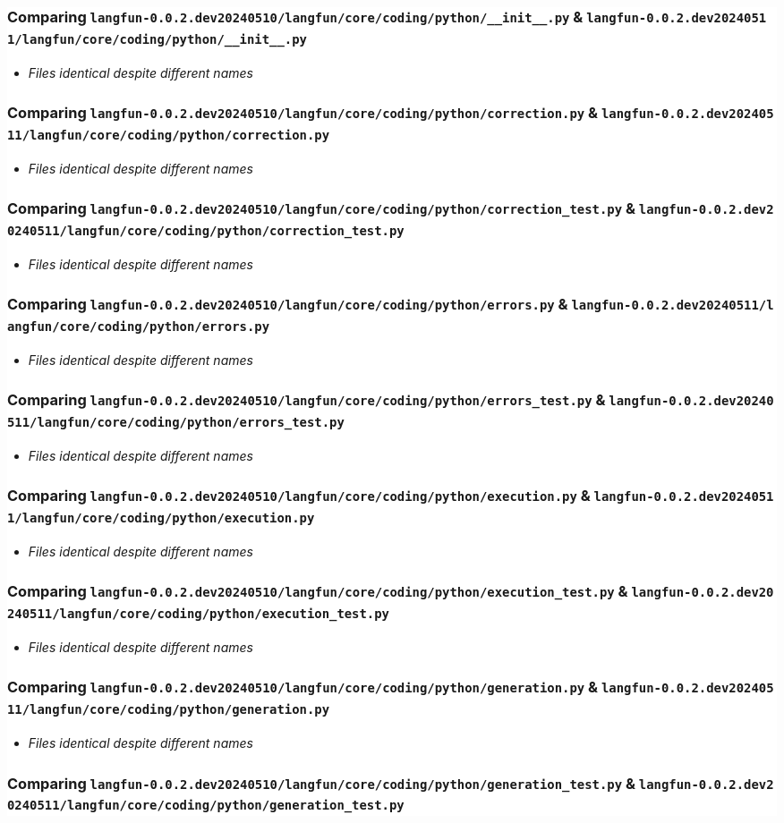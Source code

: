 ### Comparing `langfun-0.0.2.dev20240510/langfun/core/coding/python/__init__.py` & `langfun-0.0.2.dev20240511/langfun/core/coding/python/__init__.py`

 * *Files identical despite different names*

### Comparing `langfun-0.0.2.dev20240510/langfun/core/coding/python/correction.py` & `langfun-0.0.2.dev20240511/langfun/core/coding/python/correction.py`

 * *Files identical despite different names*

### Comparing `langfun-0.0.2.dev20240510/langfun/core/coding/python/correction_test.py` & `langfun-0.0.2.dev20240511/langfun/core/coding/python/correction_test.py`

 * *Files identical despite different names*

### Comparing `langfun-0.0.2.dev20240510/langfun/core/coding/python/errors.py` & `langfun-0.0.2.dev20240511/langfun/core/coding/python/errors.py`

 * *Files identical despite different names*

### Comparing `langfun-0.0.2.dev20240510/langfun/core/coding/python/errors_test.py` & `langfun-0.0.2.dev20240511/langfun/core/coding/python/errors_test.py`

 * *Files identical despite different names*

### Comparing `langfun-0.0.2.dev20240510/langfun/core/coding/python/execution.py` & `langfun-0.0.2.dev20240511/langfun/core/coding/python/execution.py`

 * *Files identical despite different names*

### Comparing `langfun-0.0.2.dev20240510/langfun/core/coding/python/execution_test.py` & `langfun-0.0.2.dev20240511/langfun/core/coding/python/execution_test.py`

 * *Files identical despite different names*

### Comparing `langfun-0.0.2.dev20240510/langfun/core/coding/python/generation.py` & `langfun-0.0.2.dev20240511/langfun/core/coding/python/generation.py`

 * *Files identical despite different names*

### Comparing `langfun-0.0.2.dev20240510/langfun/core/coding/python/generation_test.py` & `langfun-0.0.2.dev20240511/langfun/core/coding/python/generation_test.py`
